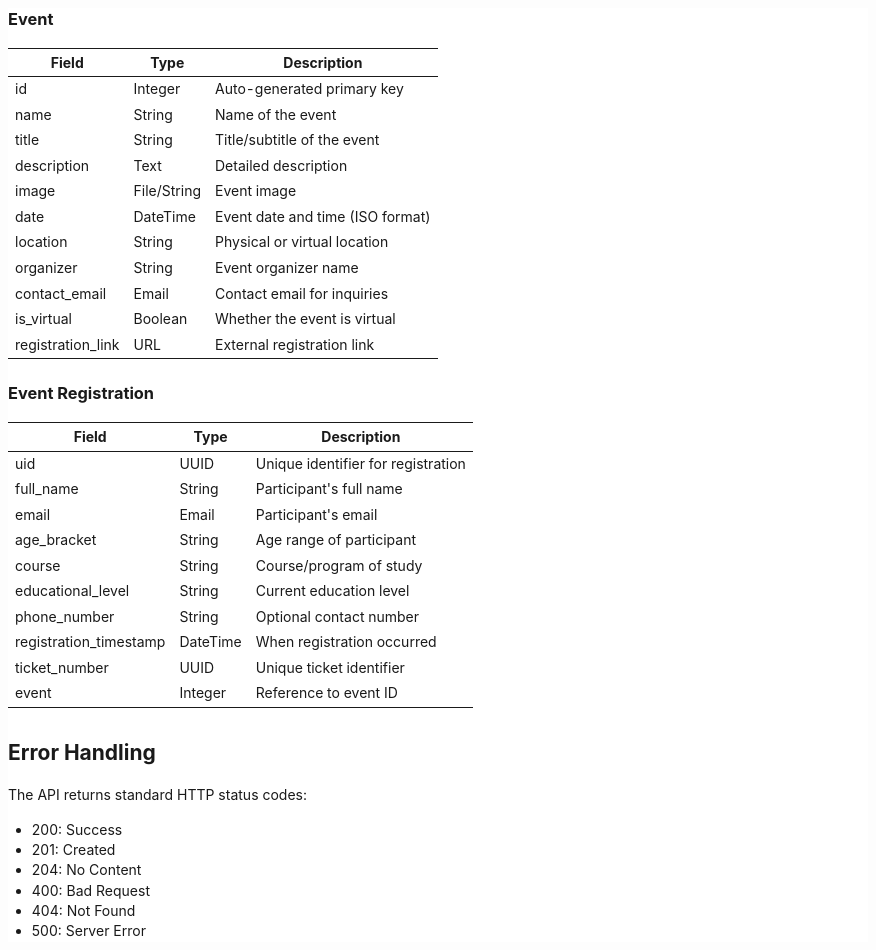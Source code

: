### Event
| Field | Type | Description |
|-------|------|-------------|
| id | Integer | Auto-generated primary key |
| name | String | Name of the event |
| title | String | Title/subtitle of the event |
| description | Text | Detailed description |
| image | File/String | Event image |
| date | DateTime | Event date and time (ISO format) |
| location | String | Physical or virtual location |
| organizer | String | Event organizer name |
| contact_email | Email | Contact email for inquiries |
| is_virtual | Boolean | Whether the event is virtual |
| registration_link | URL | External registration link |

### Event Registration
| Field | Type | Description |
|-------|------|-------------|
| uid | UUID | Unique identifier for registration |
| full_name | String | Participant's full name |
| email | Email | Participant's email |
| age_bracket | String | Age range of participant |
| course | String | Course/program of study |
| educational_level | String | Current education level |
| phone_number | String | Optional contact number |
| registration_timestamp | DateTime | When registration occurred |
| ticket_number | UUID | Unique ticket identifier |
| event | Integer | Reference to event ID |

## Error Handling
The API returns standard HTTP status codes:
- 200: Success
- 201: Created
- 204: No Content
- 400: Bad Request
- 404: Not Found
- 500: Server Error
